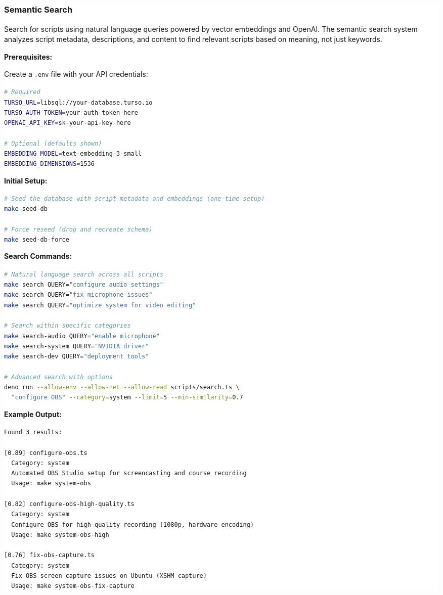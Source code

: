 ### Semantic Search

Search for scripts using natural language queries powered by vector embeddings and OpenAI. The semantic search system analyzes script metadata, descriptions, and content to find relevant scripts based on meaning, not just keywords.

**Prerequisites:**

Create a `.env` file with your API credentials:

```bash
# Required
TURSO_URL=libsql://your-database.turso.io
TURSO_AUTH_TOKEN=your-auth-token-here
OPENAI_API_KEY=sk-your-api-key-here

# Optional (defaults shown)
EMBEDDING_MODEL=text-embedding-3-small
EMBEDDING_DIMENSIONS=1536
```

**Initial Setup:**

```bash
# Seed the database with script metadata and embeddings (one-time setup)
make seed-db

# Force reseed (drop and recreate schema)
make seed-db-force
```

**Search Commands:**

```bash
# Natural language search across all scripts
make search QUERY="configure audio settings"
make search QUERY="fix microphone issues"
make search QUERY="optimize system for video editing"

# Search within specific categories
make search-audio QUERY="enable microphone"
make search-system QUERY="NVIDIA driver"
make search-dev QUERY="deployment tools"

# Advanced search with options
deno run --allow-env --allow-net --allow-read scripts/search.ts \
  "configure OBS" --category=system --limit=5 --min-similarity=0.7
```

**Example Output:**

```
Found 3 results:

[0.89] configure-obs.ts
  Category: system
  Automated OBS Studio setup for screencasting and course recording
  Usage: make system-obs

[0.82] configure-obs-high-quality.ts
  Category: system
  Configure OBS for high-quality recording (1080p, hardware encoding)
  Usage: make system-obs-high

[0.76] fix-obs-capture.ts
  Category: system
  Fix OBS screen capture issues on Ubuntu (XSHM capture)
  Usage: make system-obs-fix-capture
```